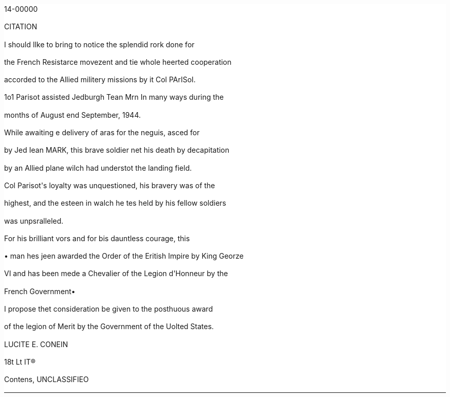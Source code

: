 14-00000

CITATION

I should Ilke to bring to notice the splendid rork done for

the French Resistarce movezent and tie whole heerted cooperation

accorded to the Allied militery missions by it Col PArISoI.

1o1 Parisot assisted Jedburgh Tean Mrn In many ways during the

months of August end September, 1944.

While awaiting e delivery of aras for the neguis, asced for

by Jed Iean MARK, this brave soldier net his death by decapitation

by an Allied plane wilch had understot the landing field.

Col Parisot's loyalty was unquestioned, his bravery was of the

highest, and the esteen in walch he tes held by his fellow soldiers

was unpsralleled.

For his brilliant vors and for bis dauntless courage, this

• man hes jeen awarded the Order of the Eritish Impire by King Georze

VI and has been mede a Chevalier of the Legion d'Honneur by the

French Government•

I propose thet consideration be given to the posthuous award

of the legion of Merit by the Government of the Uolted States.

LUCITE E. CONEIN

18t Lt IT®

Contens, UNCLASSIFIEO

---

